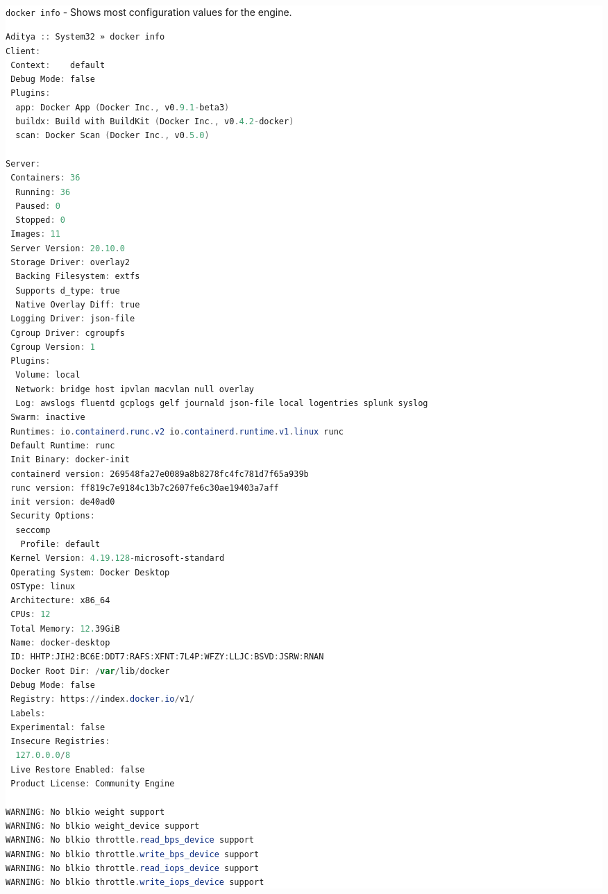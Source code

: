 `docker info` - Shows most configuration values for the engine.

```powershell
Aditya :: System32 » docker info
Client:
 Context:    default
 Debug Mode: false
 Plugins:
  app: Docker App (Docker Inc., v0.9.1-beta3)
  buildx: Build with BuildKit (Docker Inc., v0.4.2-docker)
  scan: Docker Scan (Docker Inc., v0.5.0)

Server:
 Containers: 36
  Running: 36
  Paused: 0
  Stopped: 0
 Images: 11
 Server Version: 20.10.0
 Storage Driver: overlay2
  Backing Filesystem: extfs
  Supports d_type: true
  Native Overlay Diff: true
 Logging Driver: json-file
 Cgroup Driver: cgroupfs
 Cgroup Version: 1
 Plugins:
  Volume: local
  Network: bridge host ipvlan macvlan null overlay
  Log: awslogs fluentd gcplogs gelf journald json-file local logentries splunk syslog
 Swarm: inactive
 Runtimes: io.containerd.runc.v2 io.containerd.runtime.v1.linux runc
 Default Runtime: runc
 Init Binary: docker-init
 containerd version: 269548fa27e0089a8b8278fc4fc781d7f65a939b
 runc version: ff819c7e9184c13b7c2607fe6c30ae19403a7aff
 init version: de40ad0
 Security Options:
  seccomp
   Profile: default
 Kernel Version: 4.19.128-microsoft-standard
 Operating System: Docker Desktop
 OSType: linux
 Architecture: x86_64
 CPUs: 12
 Total Memory: 12.39GiB
 Name: docker-desktop
 ID: HHTP:JIH2:BC6E:DDT7:RAFS:XFNT:7L4P:WFZY:LLJC:BSVD:JSRW:RNAN
 Docker Root Dir: /var/lib/docker
 Debug Mode: false
 Registry: https://index.docker.io/v1/
 Labels:
 Experimental: false
 Insecure Registries:
  127.0.0.0/8
 Live Restore Enabled: false
 Product License: Community Engine

WARNING: No blkio weight support
WARNING: No blkio weight_device support
WARNING: No blkio throttle.read_bps_device support
WARNING: No blkio throttle.write_bps_device support
WARNING: No blkio throttle.read_iops_device support
WARNING: No blkio throttle.write_iops_device support
```